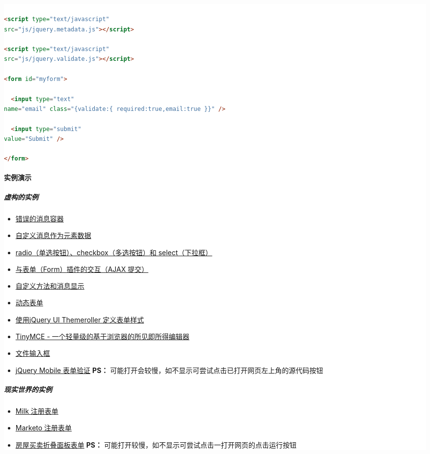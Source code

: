 ```html

<script type="text/javascript" 
src="js/jquery.metadata.js"></script>

<script type="text/javascript" 
src="js/jquery.validate.js"></script>

<form id="myform">

  <input type="text" 
name="email" class="{validate:{ required:true,email:true }}" />

  <input type="submit" 
value="Submit" />

</form>

```

#### 实例演示

##### 虚构的实例

- [错误的消息容器](https://www.runoob.com/try/try.php?filename=jquery-plugin-errorcontainer)

- [自定义消息作为元素数据](https://www.runoob.com/try/try.php?filename=jquery-plugin-custom-messages-data)

- [radio（单选按钮）、checkbox（多选按钮）和 select（下拉框）](https://www.runoob.com/try/try.php?filename=jquery-plugin-radio-checkbox-select)

- [与表单（Form）插件的交互（AJAX 提交）](https://www.runoob.com/try/try.php?filename=jquery-plugin-ajaxSubmit-integration)

- [自定义方法和消息显示](https://www.runoob.com/try/try.php?filename=jquery-plugin-custom-methods)

- [动态表单](https://www.runoob.com/try/try.php?filename=jquery-plugin-dynamic-totals)

- [使用jQuery UI Themeroller 定义表单样式](https://www.runoob.com/try/try.php?filename=jquery-plugin-themerollered)

- [TinyMCE - 一个轻量级的基于浏览器的所见即所得编辑器](https://www.runoob.com/try/try.php?filename=jquery-plugin-tinymce)

- [文件输入框](https://www.runoob.com/try/try.php?filename=jquery-plugin-file-input)

- [jQuery Mobile 表单验证](https://www.runoob.com/try/try-cdnjs.php?filename=jquery-plugin-jquerymobile)  **PS：** 可能打开会较慢，如不显示可尝试点击已打开网页左上角的源代码按钮

##### 现实世界的实例

- [Milk 注册表单](https://www.runoob.com/try/try.php?filename=jquery-plugin-milk)

- [Marketo 注册表单](https://www.runoob.com/try/try.php?filename=jquery-plugin-marketo-step1)

- [房屋买卖折叠面板表单](https://www.runoob.com/try/try.php?filename=jquery-plugin-multipart)  **PS：** 可能打开较慢，如不显示可尝试点击一打开网页的点击运行按钮
